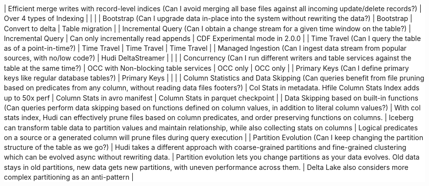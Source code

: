 | Efficient merge writes with record-level indices (Can I avoid merging all base files against all incoming update/delete records?) | Over 4 types of Indexing                                                                                                |                                                                                                                                                                       |                                                                                                                                             |
| Bootstrap (Can I upgrade data in-place into the system without rewriting the data?)                          | Bootstrap                                                                                                               | Convert to delta                                                                                                                                                                       |  Table migration                                                                                                                                           |
| Incremental Query (Can I obtain a change stream for a given time window on the table?)                       | Incremental Query                                                                                                       | Can only incrementally read appends                                                                                                                                        | CDF Experimental mode in 2.0.0                                                                                                         |
| Time Travel (Can I query the table as of a point-in-time?)                                                   | Time Travel                                                                                                             | Time Travel                                                                                                                                                           | Time Travel                                                                                                                                |
| Managed Ingestion (Can I ingest data stream from popular sources, with no/low code?)                         | Hudi DeltaStreamer                                                                                                      |                                                                                                                                                                       |                                                                                                                                             |
| Concurrency (Can I run different writers and table services against the table at the same time?)             | OCC with Non-blocking table services                                                                                    | OCC only                                                                                                                                                              | OCC only                                                                                                                                   |
| Primary Keys (Can I define primary keys like regular database tables?)                                       | Primary Keys                                                                                                            |                                                                                                                                                                       |                                                                                                                                             |
| Column Statistics and Data Skipping (Can queries benefit from file pruning based on predicates from any column, without reading data files footers?) | Col Stats in metadata. Hfile Column Stats Index adds up to 50x perf                                                     | Column Stats in avro manifest                                                                                                                                    | Column Stats in parquet checkpoint                                                                                                              |
| Data Skipping based on built-in functions (Can queries perform data skipping based on functions defined on column values, in addition to literal column values?) | With col stats index, Hudi can effectively prune files based on column predicates, and order preserving functions on columns. | Iceberg can transform table data to partition values and maintain relationship, while also collecting stats on columns                                                                                                                                            | Logical predicates on a source or a generated column will prune files during query execution                                                                                     |
| Partition Evolution (Can I keep changing the partition structure of the table as we go?)                     | Hudi takes a different approach with coarse-grained partitions and fine-grained clustering which can be evolved async without rewriting data. | Partition evolution lets you change partitions as your data evolves. Old data stays in old partitions, new data gets new partitions, with uneven performance across them.                                                                                                                                               | Delta Lake also considers more complex partitioning as an anti-pattern |